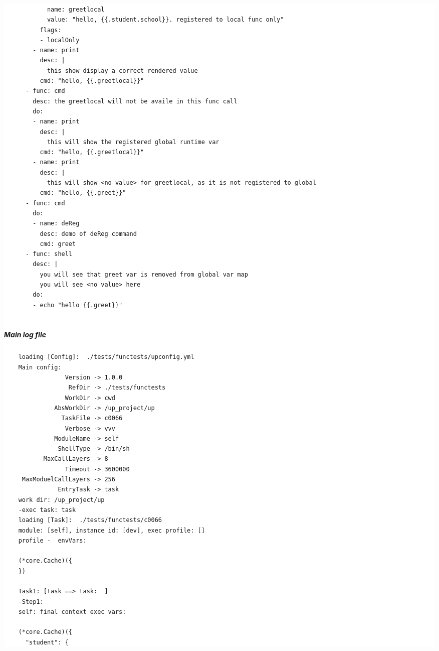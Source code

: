 ```
            name: greetlocal
            value: "hello, {{.student.school}}. registered to local func only"
          flags:
          - localOnly
        - name: print
          desc: |
            this show display a correct rendered value
          cmd: "hello, {{.greetlocal}}"
      - func: cmd
        desc: the greetlocal will not be availe in this func call
        do:
        - name: print
          desc: |
            this will show the registered global runtime var
          cmd: "hello, {{.greetlocal}}"
        - name: print
          desc: |
            this will show <no value> for greetlocal, as it is not registered to global
          cmd: "hello, {{.greet}}"
      - func: cmd
        do:
        - name: deReg
          desc: demo of deReg command
          cmd: greet
      - func: shell
        desc: |
          you will see that greet var is removed from global var map
          you will see <no value> here
        do:
        - echo "hello {{.greet}}"
    
```
##### Main log file
```
    loading [Config]:  ./tests/functests/upconfig.yml
    Main config:
                 Version -> 1.0.0
                  RefDir -> ./tests/functests
                 WorkDir -> cwd
              AbsWorkDir -> /up_project/up
                TaskFile -> c0066
                 Verbose -> vvv
              ModuleName -> self
               ShellType -> /bin/sh
           MaxCallLayers -> 8
                 Timeout -> 3600000
     MaxModuelCallLayers -> 256
               EntryTask -> task
    work dir: /up_project/up
    -exec task: task
    loading [Task]:  ./tests/functests/c0066
    module: [self], instance id: [dev], exec profile: []
    profile -  envVars:
    
    (*core.Cache)({
    })
    
    Task1: [task ==> task:  ]
    -Step1:
    self: final context exec vars:
    
    (*core.Cache)({
      "student": {
```